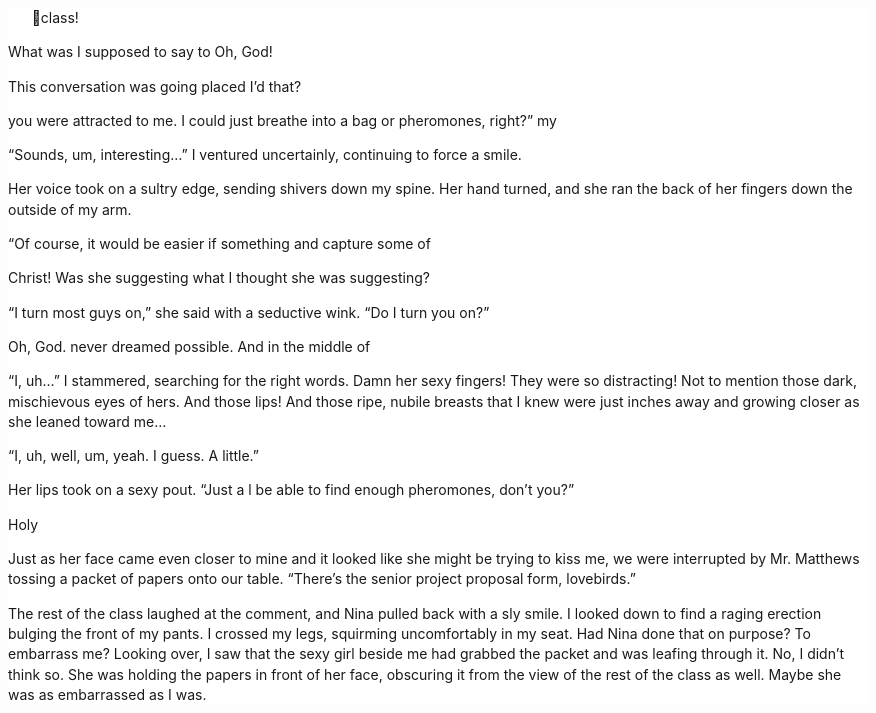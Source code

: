 ​
​
​
​
​
​
class! 

 What was I supposed to say to 
Oh, God!
​

 This conversation was going placed I’d 
that?
​

you 
were attracted to me. I could just breathe into a bag or 
​
 pheromones, right?” 
my
​

“Sounds, um, interesting…” I ventured uncertainly, continuing to force a smile. 
 
Her voice took on a sultry edge, sending shivers down my spine. Her hand turned, and she ran 
the back of her fingers down the outside of my arm.  
 
“Of course, it would be easier if 
something and capture some of 
 
Christ! 
Was she suggesting what I thought she was suggesting? 
​
 
“I turn most guys on,” she said with a seductive wink. “Do I turn you on?” 
 
Oh, God. 
never dreamed possible. And in the middle of 
 
“I, uh…” I stammered, searching for the right words. Damn her sexy fingers! They were so 
distracting! Not to mention those dark, mischievous eyes of hers. And those lips! And those ripe, 
nubile breasts that I knew were just inches away and growing closer as she leaned toward me… 
 
“I, uh, well, um, yeah. I guess. A little.” 
 
Her lips took on a sexy pout. “Just a l
be able to find enough pheromones, don’t you?” 
 
Holy 
 
Just as her face came even closer to mine and it looked like she might be trying to kiss me, we 
were interrupted by Mr. Matthews tossing a packet of papers onto our table. “There’s the senior 
project proposal form, lovebirds.” 
 
The rest of the class laughed at the comment, and Nina pulled back with a sly smile. I looked 
down to find a raging erection bulging the front of my pants. I crossed my legs, squirming 
uncomfortably in my seat. Had Nina done that on purpose? To embarrass me? Looking over, I 
saw that the sexy girl beside me had grabbed the packet and was leafing through it. No, I didn’t 
think so. She was holding the papers in front of her face, obscuring it from the view of the rest of 
the class as well. Maybe she was as embarrassed as I was. 
 